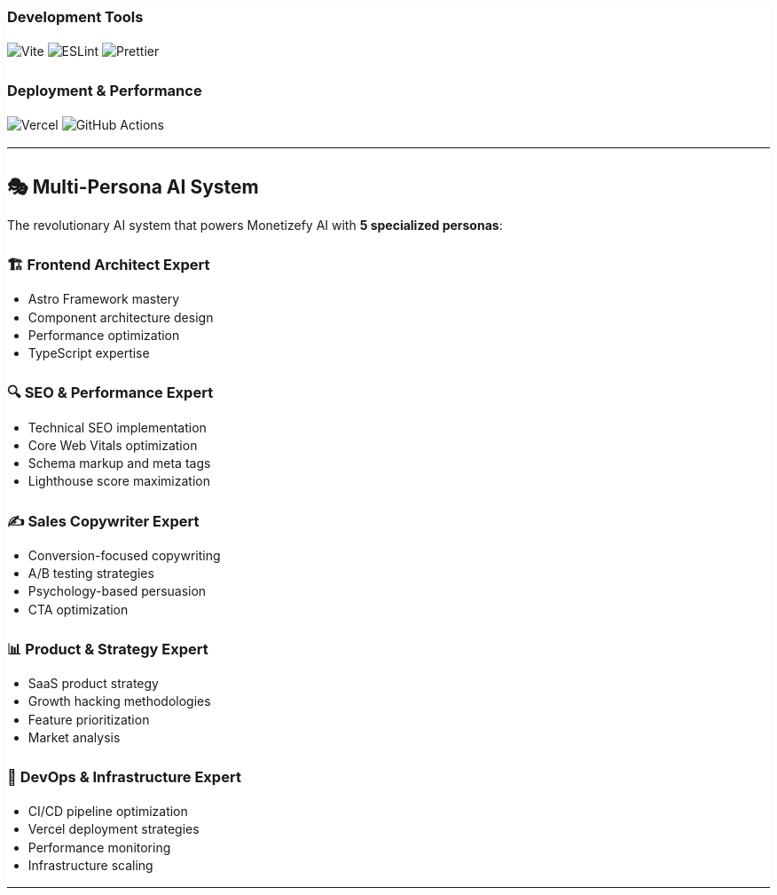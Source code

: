 ### **Development Tools**
![Vite](https://img.shields.io/badge/Vite-646CFF?style=for-the-badge&logo=vite&logoColor=white)
![ESLint](https://img.shields.io/badge/ESLint-4B32C3?style=for-the-badge&logo=eslint&logoColor=white)
![Prettier](https://img.shields.io/badge/Prettier-F7B93E?style=for-the-badge&logo=prettier&logoColor=black)

### **Deployment & Performance**
![Vercel](https://img.shields.io/badge/Vercel-000000?style=for-the-badge&logo=vercel&logoColor=white)
![GitHub Actions](https://img.shields.io/badge/GitHub_Actions-2088FF?style=for-the-badge&logo=github-actions&logoColor=white)

---

## 🎭 **Multi-Persona AI System**

The revolutionary AI system that powers Monetizefy AI with **5 specialized personas**:

### 🏗️ **Frontend Architect Expert**
- Astro Framework mastery
- Component architecture design
- Performance optimization
- TypeScript expertise

### 🔍 **SEO & Performance Expert** 
- Technical SEO implementation
- Core Web Vitals optimization
- Schema markup and meta tags
- Lighthouse score maximization

### ✍️ **Sales Copywriter Expert**
- Conversion-focused copywriting
- A/B testing strategies
- Psychology-based persuasion
- CTA optimization

### 📊 **Product & Strategy Expert**
- SaaS product strategy
- Growth hacking methodologies
- Feature prioritization
- Market analysis

### 🚀 **DevOps & Infrastructure Expert**
- CI/CD pipeline optimization
- Vercel deployment strategies
- Performance monitoring
- Infrastructure scaling

---
